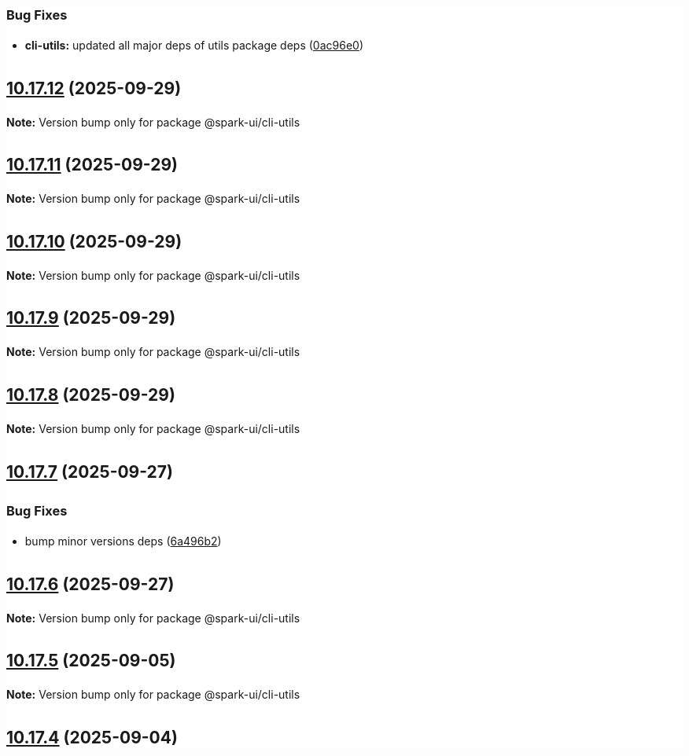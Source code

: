 ### Bug Fixes

- **cli-utils:** updated all major deps of utils package deps ([0ac96e0](https://github.com/leboncoin/spark-web/commit/0ac96e0c8f9ad89408a050005678a16d2653d81f))

## [10.17.12](https://github.com/leboncoin/spark-web/compare/v10.17.11...v10.17.12) (2025-09-29)

**Note:** Version bump only for package @spark-ui/cli-utils

## [10.17.11](https://github.com/leboncoin/spark-web/compare/v10.17.10...v10.17.11) (2025-09-29)

**Note:** Version bump only for package @spark-ui/cli-utils

## [10.17.10](https://github.com/leboncoin/spark-web/compare/v10.17.9...v10.17.10) (2025-09-29)

**Note:** Version bump only for package @spark-ui/cli-utils

## [10.17.9](https://github.com/leboncoin/spark-web/compare/v10.17.8...v10.17.9) (2025-09-29)

**Note:** Version bump only for package @spark-ui/cli-utils

## [10.17.8](https://github.com/leboncoin/spark-web/compare/v10.17.7...v10.17.8) (2025-09-29)

**Note:** Version bump only for package @spark-ui/cli-utils

## [10.17.7](https://github.com/leboncoin/spark-web/compare/v10.17.6...v10.17.7) (2025-09-27)

### Bug Fixes

- bump minor versions deps ([6a496b2](https://github.com/leboncoin/spark-web/commit/6a496b2c10cebfe72381a605adcc4406fb0e3866))

## [10.17.6](https://github.com/leboncoin/spark-web/compare/v10.17.5...v10.17.6) (2025-09-27)

**Note:** Version bump only for package @spark-ui/cli-utils

## [10.17.5](https://github.com/leboncoin/spark-web/compare/v10.17.4...v10.17.5) (2025-09-05)

**Note:** Version bump only for package @spark-ui/cli-utils

## [10.17.4](https://github.com/leboncoin/spark-web/compare/v10.17.3...v10.17.4) (2025-09-04)
